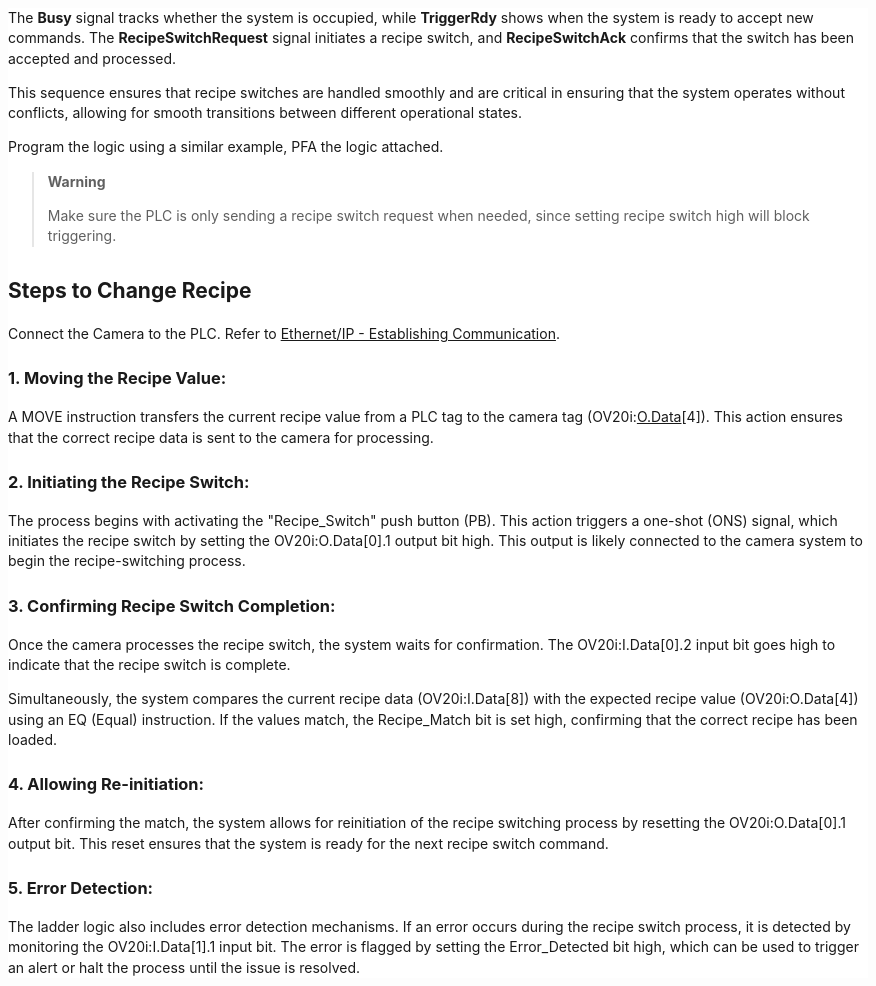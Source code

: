 


The **Busy** signal tracks whether the system is occupied, while **TriggerRdy** shows when the system is ready to accept new commands. The **RecipeSwitchRequest** signal initiates a recipe switch, and **RecipeSwitchAck** confirms that the switch has been accepted and processed.

This sequence ensures that recipe switches are handled smoothly and are critical in ensuring that the system operates without conflicts, allowing for smooth transitions between different operational states.

Program the logic using a similar example, PFA the logic attached.

> **Warning**
> 
> Make sure the PLC is only sending a recipe switch request when needed, since setting recipe switch high will block triggering.

## Steps to Change Recipe

Connect the Camera to the PLC. Refer to [Ethernet/IP - Establishing Communication](/docs/plc-communication-ethernetip-connections).

### **1\. Moving the Recipe Value:**

A MOVE instruction transfers the current recipe value from a PLC tag to the camera tag \(OV20i:[O.Data](http://O.Data)\[4\]\). This action ensures that the correct recipe data is sent to the camera for processing.

### **2\. Initiating the Recipe Switch:**

The process begins with activating the "Recipe\_Switch" push button \(PB\). This action triggers a one-shot \(ONS\) signal, which initiates the recipe switch by setting the OV20i:O.Data\[0\].1 output bit high. This output is likely connected to the camera system to begin the recipe-switching process.

### **3\. Confirming Recipe Switch Completion:**

Once the camera processes the recipe switch, the system waits for confirmation. The OV20i:I.Data\[0\].2 input bit goes high to indicate that the recipe switch is complete.

Simultaneously, the system compares the current recipe data \(OV20i:I.Data\[8\]\) with the expected recipe value \(OV20i:O.Data\[4\]\) using an EQ \(Equal\) instruction. If the values match, the Recipe\_Match bit is set high, confirming that the correct recipe has been loaded.

### **4\. Allowing Re-initiation:**

After confirming the match, the system allows for reinitiation of the recipe switching process by resetting the OV20i:O.Data\[0\].1 output bit. This reset ensures that the system is ready for the next recipe switch command.

### **5\. Error Detection:**

The ladder logic also includes error detection mechanisms. If an error occurs during the recipe switch process, it is detected by monitoring the OV20i:I.Data\[1\].1 input bit. The error is flagged by setting the Error\_Detected bit high, which can be used to trigger an alert or halt the process until the issue is resolved.
